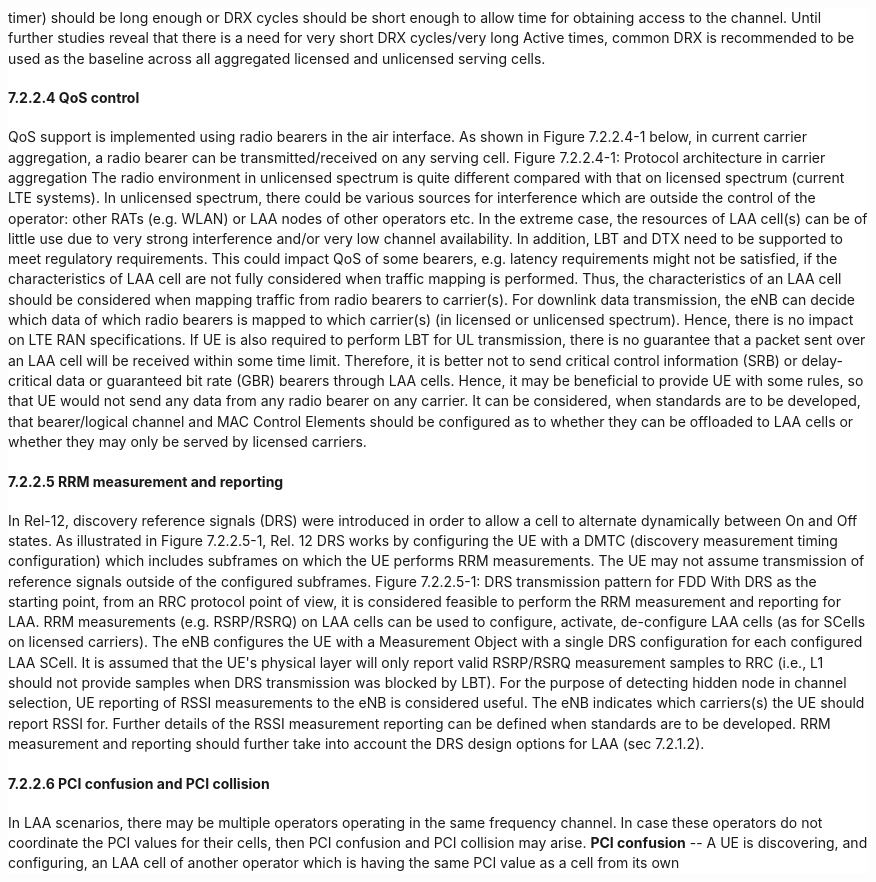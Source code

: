 timer) should be long enough or DRX cycles should be short enough to allow
time for obtaining access to the channel.
Until further studies reveal that there is a need for very short DRX
cycles/very long Active times, common DRX is recommended to be used as the
baseline across all aggregated licensed and unlicensed serving cells.
#### 7.2.2.4 QoS control
QoS support is implemented using radio bearers in the air interface. As shown
in Figure 7.2.2.4-1 below, in current carrier aggregation, a radio bearer can
be transmitted/received on any serving cell.
Figure 7.2.2.4-1: Protocol architecture in carrier aggregation
The radio environment in unlicensed spectrum is quite different compared with
that on licensed spectrum (current LTE systems). In unlicensed spectrum, there
could be various sources for interference which are outside the control of the
operator: other RATs (e.g. WLAN) or LAA nodes of other operators etc. In the
extreme case, the resources of LAA cell(s) can be of little use due to very
strong interference and/or very low channel availability. In addition, LBT and
DTX need to be supported to meet regulatory requirements. This could impact
QoS of some bearers, e.g. latency requirements might not be satisfied, if the
characteristics of LAA cell are not fully considered when traffic mapping is
performed. Thus, the characteristics of an LAA cell should be considered when
mapping traffic from radio bearers to carrier(s).
For downlink data transmission, the eNB can decide which data of which radio
bearers is mapped to which carrier(s) (in licensed or unlicensed spectrum).
Hence, there is no impact on LTE RAN specifications.
If UE is also required to perform LBT for UL transmission, there is no
guarantee that a packet sent over an LAA cell will be received within some
time limit. Therefore, it is better not to send critical control information
(SRB) or delay-critical data or guaranteed bit rate (GBR) bearers through LAA
cells. Hence, it may be beneficial to provide UE with some rules, so that UE
would not send any data from any radio bearer on any carrier. It can be
considered, when standards are to be developed, that bearer/logical channel
and MAC Control Elements should be configured as to whether they can be
offloaded to LAA cells or whether they may only be served by licensed
carriers.
#### 7.2.2.5 RRM measurement and reporting
In Rel-12, discovery reference signals (DRS) were introduced in order to allow
a cell to alternate dynamically between On and Off states. As illustrated in
Figure 7.2.2.5-1, Rel. 12 DRS works by configuring the UE with a DMTC
(discovery measurement timing configuration) which includes subframes on which
the UE performs RRM measurements. The UE may not assume transmission of
reference signals outside of the configured subframes.
Figure 7.2.2.5-1: DRS transmission pattern for FDD
With DRS as the starting point, from an RRC protocol point of view, it is
considered feasible to perform the RRM measurement and reporting for LAA. RRM
measurements (e.g. RSRP/RSRQ) on LAA cells can be used to configure, activate,
de-configure LAA cells (as for SCells on licensed carriers). The eNB
configures the UE with a Measurement Object with a single DRS configuration
for each configured LAA SCell. It is assumed that the UE's physical layer will
only report valid RSRP/RSRQ measurement samples to RRC (i.e., L1 should not
provide samples when DRS transmission was blocked by LBT).
For the purpose of detecting hidden node in channel selection, UE reporting of
RSSI measurements to the eNB is considered useful. The eNB indicates which
carriers(s) the UE should report RSSI for. Further details of the RSSI
measurement reporting can be defined when standards are to be developed. RRM
measurement and reporting should further take into account the DRS design
options for LAA (sec 7.2.1.2).
#### 7.2.2.6 PCI confusion and PCI collision
In LAA scenarios, there may be multiple operators operating in the same
frequency channel. In case these operators do not coordinate the PCI values
for their cells, then PCI confusion and PCI collision may arise.
**PCI confusion** \-- A UE is discovering, and configuring, an LAA cell of
another operator which is having the same PCI value as a cell from its own